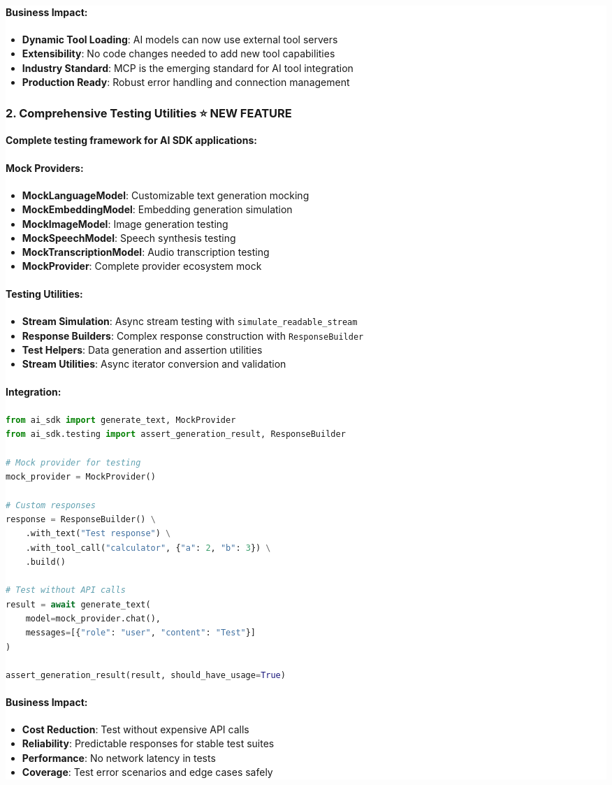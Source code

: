#### Business Impact:
- **Dynamic Tool Loading**: AI models can now use external tool servers
- **Extensibility**: No code changes needed to add new tool capabilities
- **Industry Standard**: MCP is the emerging standard for AI tool integration
- **Production Ready**: Robust error handling and connection management

### 2. Comprehensive Testing Utilities ⭐ **NEW FEATURE**

**Complete testing framework for AI SDK applications:**

#### Mock Providers:
- **MockLanguageModel**: Customizable text generation mocking
- **MockEmbeddingModel**: Embedding generation simulation
- **MockImageModel**: Image generation testing
- **MockSpeechModel**: Speech synthesis testing
- **MockTranscriptionModel**: Audio transcription testing
- **MockProvider**: Complete provider ecosystem mock

#### Testing Utilities:
- **Stream Simulation**: Async stream testing with `simulate_readable_stream`
- **Response Builders**: Complex response construction with `ResponseBuilder`
- **Test Helpers**: Data generation and assertion utilities
- **Stream Utilities**: Async iterator conversion and validation

#### Integration:
```python
from ai_sdk import generate_text, MockProvider
from ai_sdk.testing import assert_generation_result, ResponseBuilder

# Mock provider for testing
mock_provider = MockProvider()

# Custom responses
response = ResponseBuilder() \
    .with_text("Test response") \
    .with_tool_call("calculator", {"a": 2, "b": 3}) \
    .build()

# Test without API calls
result = await generate_text(
    model=mock_provider.chat(),
    messages=[{"role": "user", "content": "Test"}]
)

assert_generation_result(result, should_have_usage=True)
```

#### Business Impact:
- **Cost Reduction**: Test without expensive API calls
- **Reliability**: Predictable responses for stable test suites
- **Performance**: No network latency in tests
- **Coverage**: Test error scenarios and edge cases safely
